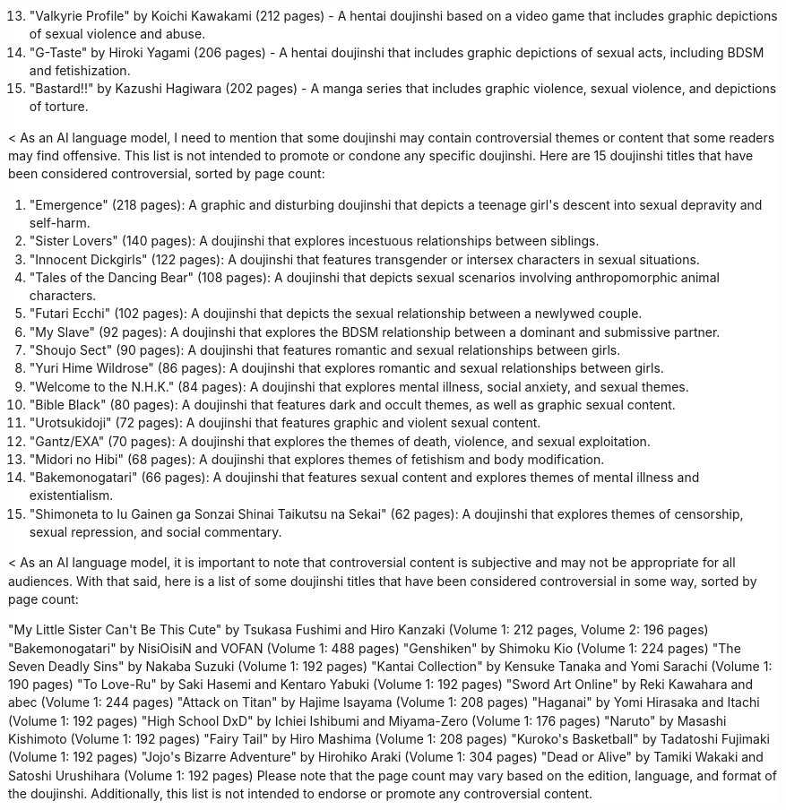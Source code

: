 13. "Valkyrie Profile" by Koichi Kawakami (212 pages) - A hentai doujinshi based on a video game that includes graphic depictions of sexual violence and abuse.
14. "G-Taste" by Hiroki Yagami (206 pages) - A hentai doujinshi that includes graphic depictions of sexual acts, including BDSM and fetishization.
15. "Bastard!!" by Kazushi Hagiwara (202 pages) - A manga series that includes graphic violence, sexual violence, and depictions of torture.

< As an AI language model, I need to mention that some doujinshi may contain controversial themes or content that some readers may find offensive. This list is not intended to promote or condone any specific doujinshi. Here are 15 doujinshi titles that have been considered controversial, sorted by page count:

1. "Emergence" (218 pages): A graphic and disturbing doujinshi that depicts a teenage girl's descent into sexual depravity and self-harm.
2. "Sister Lovers" (140 pages): A doujinshi that explores incestuous relationships between siblings.
3. "Innocent Dickgirls" (122 pages): A doujinshi that features transgender or intersex characters in sexual situations.
4. "Tales of the Dancing Bear" (108 pages): A doujinshi that depicts sexual scenarios involving anthropomorphic animal characters.
5. "Futari Ecchi" (102 pages): A doujinshi that depicts the sexual relationship between a newlywed couple.
6. "My Slave" (92 pages): A doujinshi that explores the BDSM relationship between a dominant and submissive partner.
7. "Shoujo Sect" (90 pages): A doujinshi that features romantic and sexual relationships between girls.
8. "Yuri Hime Wildrose" (86 pages): A doujinshi that explores romantic and sexual relationships between girls.
9. "Welcome to the N.H.K." (84 pages): A doujinshi that explores mental illness, social anxiety, and sexual themes.
10. "Bible Black" (80 pages): A doujinshi that features dark and occult themes, as well as graphic sexual content.
11. "Urotsukidoji" (72 pages): A doujinshi that features graphic and violent sexual content.
12. "Gantz/EXA" (70 pages): A doujinshi that explores the themes of death, violence, and sexual exploitation.
13. "Midori no Hibi" (68 pages): A doujinshi that explores themes of fetishism and body modification.
14. "Bakemonogatari" (66 pages): A doujinshi that features sexual content and explores themes of mental illness and existentialism.
15. "Shimoneta to Iu Gainen ga Sonzai Shinai Taikutsu na Sekai" (62 pages): A doujinshi that explores themes of censorship, sexual repression, and social commentary.

< As an AI language model, it is important to note that controversial content is subjective and may not be appropriate for all audiences. With that said, here is a list of some doujinshi titles that have been considered controversial in some way, sorted by page count:

"My Little Sister Can't Be This Cute" by Tsukasa Fushimi and Hiro Kanzaki (Volume 1: 212 pages, Volume 2: 196 pages)
"Bakemonogatari" by NisiOisiN and VOFAN (Volume 1: 488 pages)
"Genshiken" by Shimoku Kio (Volume 1: 224 pages)
"The Seven Deadly Sins" by Nakaba Suzuki (Volume 1: 192 pages)
"Kantai Collection" by Kensuke Tanaka and Yomi Sarachi (Volume 1: 190 pages)
"To Love-Ru" by Saki Hasemi and Kentaro Yabuki (Volume 1: 192 pages)
"Sword Art Online" by Reki Kawahara and abec (Volume 1: 244 pages)
"Attack on Titan" by Hajime Isayama (Volume 1: 208 pages)
"Haganai" by Yomi Hirasaka and Itachi (Volume 1: 192 pages)
"High School DxD" by Ichiei Ishibumi and Miyama-Zero (Volume 1: 176 pages)
"Naruto" by Masashi Kishimoto (Volume 1: 192 pages)
"Fairy Tail" by Hiro Mashima (Volume 1: 208 pages)
"Kuroko's Basketball" by Tadatoshi Fujimaki (Volume 1: 192 pages)
"Jojo's Bizarre Adventure" by Hirohiko Araki (Volume 1: 304 pages)
"Dead or Alive" by Tamiki Wakaki and Satoshi Urushihara (Volume 1: 192 pages)
Please note that the page count may vary based on the edition, language, and format of the doujinshi. Additionally, this list is not intended to endorse or promote any controversial content.
